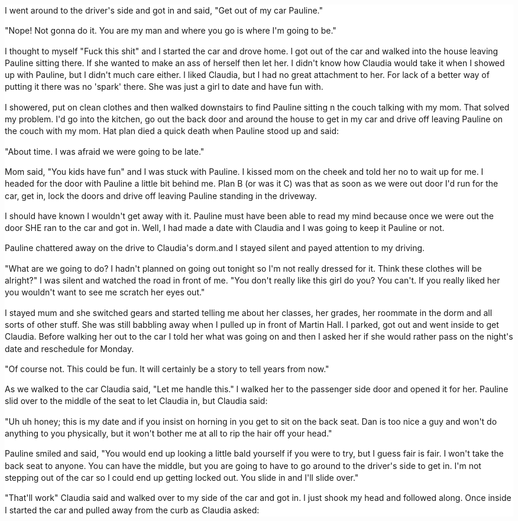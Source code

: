  I went around to the driver's side and got in and said, "Get out of my car Pauline." 

 "Nope! Not gonna do it. You are my man and where you go is where I'm going to be." 

 I thought to myself "Fuck this shit" and I started the car and drove home. I got out of the car and walked into the house leaving Pauline sitting there. If she wanted to make an ass of herself then let her. I didn't know how Claudia would take it when I showed up with Pauline, but I didn't much care either. I liked Claudia, but I had no great attachment to her. For lack of a better way of putting it there was no 'spark' there. She was just a girl to date and have fun with. 

 I showered, put on clean clothes and then walked downstairs to find Pauline sitting n the couch talking with my mom. That solved my problem. I'd go into the kitchen, go out the back door and around the house to get in my car and drive off leaving Pauline on the couch with my mom. Hat plan died a quick death when Pauline stood up and said: 

 "About time. I was afraid we were going to be late." 

 Mom said, "You kids have fun" and I was stuck with Pauline. I kissed mom on the cheek and told her no to wait up for me. I headed for the door with Pauline a little bit behind me. Plan B (or was it C) was that as soon as we were out door I'd run for the car, get in, lock the doors and drive off leaving Pauline standing in the driveway. 

 I should have known I wouldn't get away with it. Pauline must have been able to read my mind because once we were out the door SHE ran to the car and got in. Well, I had made a date with Claudia and I was going to keep it Pauline or not. 

 Pauline chattered away on the drive to Claudia's dorm.and I stayed silent and payed attention to my driving. 

 "What are we going to do? I hadn't planned on going out tonight so I'm not really dressed for it. Think these clothes will be alright?" I was silent and watched the road in front of me. "You don't really like this girl do you? You can't. If you really liked her you wouldn't want to see me scratch her eyes out." 

 I stayed mum and she switched gears and started telling me about her classes, her grades, her roommate in the dorm and all sorts of other stuff. She was still babbling away when I pulled up in front of Martin Hall. I parked, got out and went inside to get Claudia. Before walking her out to the car I told her what was going on and then I asked her if she would rather pass on the night's date and reschedule for Monday. 

 "Of course not. This could be fun. It will certainly be a story to tell years from now." 

 As we walked to the car Claudia said, "Let me handle this." I walked her to the passenger side door and opened it for her. Pauline slid over to the middle of the seat to let Claudia in, but Claudia said: 

 "Uh uh honey; this is my date and if you insist on horning in you get to sit on the back seat. Dan is too nice a guy and won't do anything to you physically, but it won't bother me at all to rip the hair off your head." 

 Pauline smiled and said, "You would end up looking a little bald yourself if you were to try, but I guess fair is fair. I won't take the back seat to anyone. You can have the middle, but you are going to have to go around to the driver's side to get in. I'm not stepping out of the car so I could end up getting locked out. You slide in and I'll slide over." 

 "That'll work" Claudia said and walked over to my side of the car and got in. I just shook my head and followed along. Once inside I started the car and pulled away from the curb as Claudia asked: 
